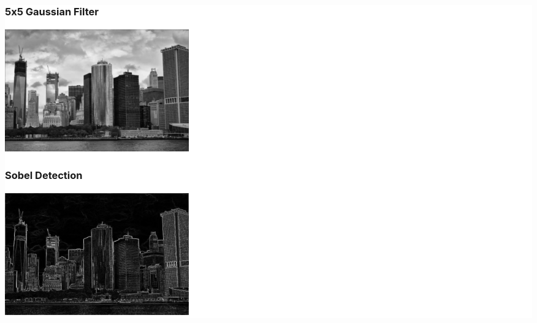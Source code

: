 ### 5x5 Gaussian Filter
<img src="output/filtered5x5_2.png" alt="Filter2 5x5 Gaussian" width="300"/>

### Sobel Detection
<img src="output/sobel_2.png" alt="Filter2 Sobel" width="300"/>
